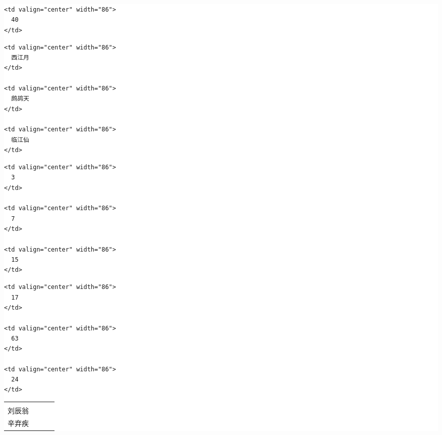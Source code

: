     <td valign="center" width="86">
      40
    </td>
  </tr>
</table>

<table align="center">
  <tr>
    <td valign="center" width="86">
    </td>
    
    <td valign="center" width="86">
      西江月
    </td>
    
    <td valign="center" width="86">
      鹧鸪天
    </td>
    
    <td valign="center" width="86">
      临江仙
    </td>
  </tr>
  
  <tr>
    <td valign="center" width="86">
      刘辰翁
    </td>
    
    <td valign="center" width="86">
      3
    </td>
    
    <td valign="center" width="86">
      7
    </td>
    
    <td valign="center" width="86">
      15
    </td>
  </tr>
  
  <tr>
    <td valign="center" width="86">
      辛弃疾
    </td>
    
    <td valign="center" width="86">
      17
    </td>
    
    <td valign="center" width="86">
      63
    </td>
    
    <td valign="center" width="86">
      24
    </td>
  </tr>
  